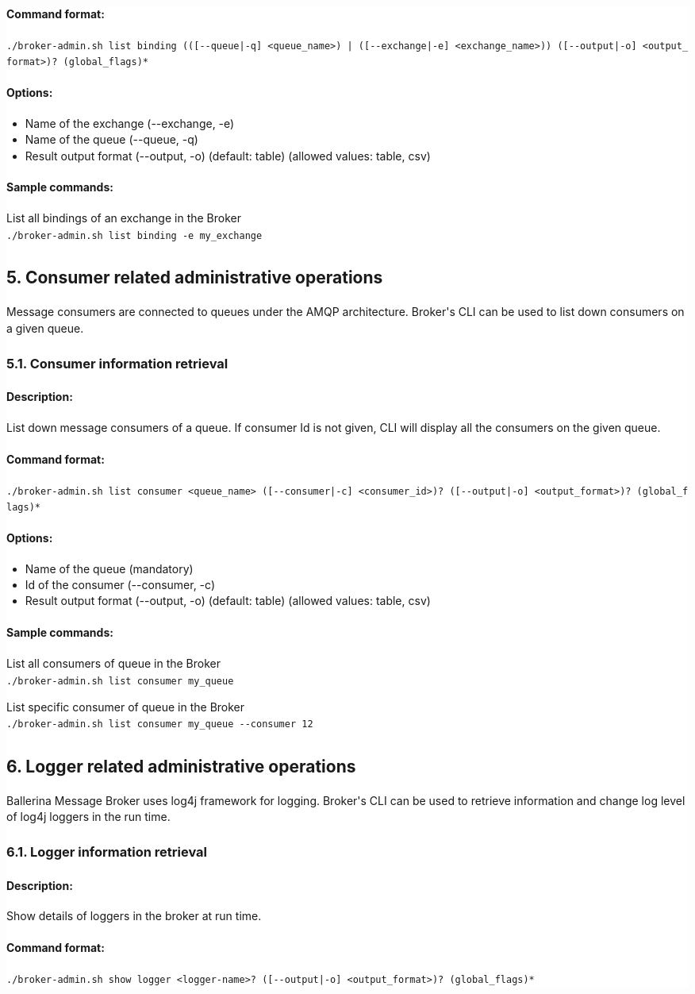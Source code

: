 #### Command format:
`./broker-admin.sh list binding (([--queue|-q] <queue_name>) | ([--exchange|-e] <exchange_name>)) ([--output|-o] <output_format>)? (global_flags)*`

#### Options:
- Name of the exchange (--exchange, -e)
- Name of the queue (--queue, -q)
- Result output format (--output, -o) (default: table) (allowed values: table, csv)

#### Sample commands:
List all bindings of an exchange in the Broker<br/>
`./broker-admin.sh list binding -e my_exchange`

## 5. Consumer related administrative operations

Message consumers are connected to queues under the AMQP architecture. Broker's CLI can be used to list down consumers on a given queue. 

### 5.1. Consumer information retrieval

#### Description:
List down message consumers of a queue. If consumer Id is not given, CLI will display all the consumers on the given queue.

#### Command format:
`./broker-admin.sh list consumer <queue_name> ([--consumer|-c] <consumer_id>)? ([--output|-o] <output_format>)? (global_flags)*`

#### Options:
- Name of the queue (mandatory)<br/>
- Id of the consumer (--consumer, -c)<br/>
- Result output format (--output, -o) (default: table) (allowed values: table, csv)

#### Sample commands:
List all consumers of queue in the Broker<br/>
`./broker-admin.sh list consumer my_queue`

List specific consumer of queue in the Broker<br/>
`./broker-admin.sh list consumer my_queue --consumer 12`

## 6. Logger related administrative operations

Ballerina Message Broker uses log4j framework for logging. Broker's CLI can be used to retrieve information and change log level of log4j loggers in the run time. 

### 6.1. Logger information retrieval

#### Description:
Show details of loggers in the broker at run time.

#### Command format:
`./broker-admin.sh show logger <logger-name>? ([--output|-o] <output_format>)? (global_flags)*`

